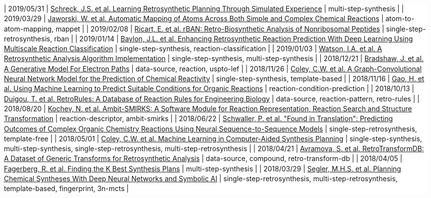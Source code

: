| 2019/05/31 | [Schreck, J.S. et al. Learning Retrosynthetic Planning Through Simulated Experience](../literature/2019/20190531_schreck_j_s_et_al.md)                                                                                                                                |                                               multi-step-synthesis                                                |
| 2019/03/29 | [Jaworski, W. et al. Automatic Mapping of Atoms Across Both Simple and Complex Chemical Reactions](../literature/2019/20190329_jaworski_w_et_al.md)                                                                                                                   |                                           atom-to-atom-mapping, mappet                                            |
| 2019/02/08 | [Ricart, E. et al. rBAN: Retro-Biosynthetic Analysis of Nonribosomal Peptides](../literature/2019/20190208_ricart_e_et_al.md)                                                                                                                                         |                                         single-step-retrosynthesis, rban                                          |
| 2019/01/14 | [Baylon, J.L. et al. Enhancing Retrosynthetic Reaction Prediction With Deep Learning Using Multiscale Reaction Classification](../literature/2019/20190114_baylon_j_l_et_al.md)                                                                                       |                                  single-step-synthesis, reaction-classification                                   |
| 2019/01/03 | [Watson, I.A. et al. A Retrosynthetic Analysis Algorithm Implementation](../literature/2019/20190103_watson_i_a_et_al.md)                                                                                                                                             |                                    single-step-synthesis, multi-step-synthesis                                    |
| 2018/12/21 | [Bradshaw, J. et al. A Generative Model For Electron Paths](../literature/2018/20181221_bradshaw_j_et_al.md)                                                                                                                                                          |                                         data-source, reaction, uspto-lef                                          |
| 2018/11/26 | [Coley, C.W. et al. A Graph-Convolutional Neural Network Model for the Prediction of Chemical Reactivity](../literature/2018/20181126_coley_c_w_et_al.md)                                                                                                             |                                       single-step-synthesis, template-based                                       |
| 2018/11/16 | [Gao, H. et al. Using Machine Learning to Predict Suitable Conditions for Organic Reactions](../literature/2018/20181116_gao_h_et_al.md)                                                                                                                              |                                           reaction-condition-prediction                                           |
| 2018/10/13 | [Duigou, T. et al. RetroRules: A Database of Reaction Rules for Engineering Biology](../literature/2018/20181013_duigou_t_et_al.md)                                                                                                                                   |                                    data-source, reaction-pattern, retro-rules                                     |
| 2018/08/20 | [Kochev, N. et al. Ambit-SMIRKS: A Software Module for Reaction Representation, Reaction Search and Structure Transformation](../literature/2018/20180820_kochev_n_et_al.md)                                                                                          |                                         reaction-descriptor, ambit-smirks                                         |
| 2018/06/22 | [Schwaller, P. et al. "Found in Translation": Predicting Outcomes of Complex Organic Chemistry Reactions Using Neural Sequence-to-Sequence Models](../literature/2018/20180622_schwaller_p_et_al.md)                                                                  |                                     single-step-retrosynthesis, template-free                                     |
| 2018/05/01 | [Coley, C.W. et al. Machine Learning in Computer-Aided Synthesis Planning](../literature/2018/20180501_coley_c_w_et_al.md)                                                                                                                                            |        single-step-synthesis, multi-step-synthesis, single-step-retrosynthesis, multi-step-retrosynthesis         |
| 2018/04/21 | [Avramova, S. et al. RetroTransformDB: A Dataset of Generic Transforms for Retrosynthetic Analysis](../literature/2018/20180421_avramova_s_et_al.md)                                                                                                                  |                                     data-source, compound, retro-transform-db                                     |
| 2018/04/05 | [Fagerberg, R. et al. Finding the K Best Synthesis Plans](../literature/2018/20180405_fagerberg_r_et_al.md)                                                                                                                                                           |                                               multi-step-synthesis                                                |
| 2018/03/29 | [Segler, M.H.S. et al. Planning Chemical Syntheses With Deep Neural Networks and Symbolic AI](../literature/2018/20180329_segler_m_h_s_et_al.md)                                                                                                                      |            single-step-retrosynthesis, multi-step-retrosynthesis, template-based, fingerprint, 3n-mcts            |